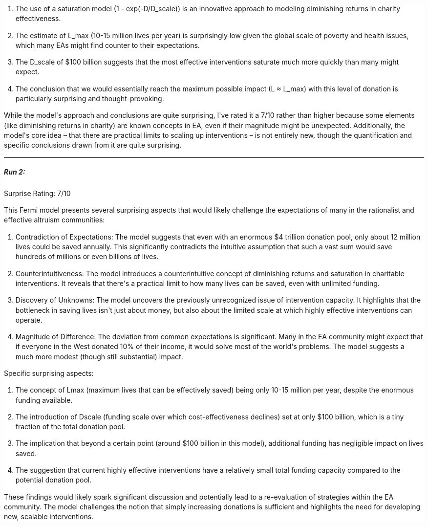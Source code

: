 1. The use of a saturation model (1 - exp(-D/D_scale)) is an innovative approach to modeling diminishing returns in charity effectiveness.

2. The estimate of L_max (10-15 million lives per year) is surprisingly low given the global scale of poverty and health issues, which many EAs might find counter to their expectations.

3. The D_scale of $100 billion suggests that the most effective interventions saturate much more quickly than many might expect.

4. The conclusion that we would essentially reach the maximum possible impact (L ≈ L_max) with this level of donation is particularly surprising and thought-provoking.

While the model's approach and conclusions are quite surprising, I've rated it a 7/10 rather than higher because some elements (like diminishing returns in charity) are known concepts in EA, even if their magnitude might be unexpected. Additionally, the model's core idea – that there are practical limits to scaling up interventions – is not entirely new, though the quantification and specific conclusions drawn from it are quite surprising.

---

##### Run 2:

Surprise Rating: 7/10

This Fermi model presents several surprising aspects that would likely challenge the expectations of many in the rationalist and effective altruism communities:

1. Contradiction of Expectations: The model suggests that even with an enormous $4 trillion donation pool, only about 12 million lives could be saved annually. This significantly contradicts the intuitive assumption that such a vast sum would save hundreds of millions or even billions of lives.

2. Counterintuitiveness: The model introduces a counterintuitive concept of diminishing returns and saturation in charitable interventions. It reveals that there's a practical limit to how many lives can be saved, even with unlimited funding.

3. Discovery of Unknowns: The model uncovers the previously unrecognized issue of intervention capacity. It highlights that the bottleneck in saving lives isn't just about money, but also about the limited scale at which highly effective interventions can operate.

4. Magnitude of Difference: The deviation from common expectations is significant. Many in the EA community might expect that if everyone in the West donated 10% of their income, it would solve most of the world's problems. The model suggests a much more modest (though still substantial) impact.

Specific surprising aspects:

1. The concept of Lmax (maximum lives that can be effectively saved) being only 10-15 million per year, despite the enormous funding available.

2. The introduction of Dscale (funding scale over which cost-effectiveness declines) set at only $100 billion, which is a tiny fraction of the total donation pool.

3. The implication that beyond a certain point (around $100 billion in this model), additional funding has negligible impact on lives saved.

4. The suggestion that current highly effective interventions have a relatively small total funding capacity compared to the potential donation pool.

These findings would likely spark significant discussion and potentially lead to a re-evaluation of strategies within the EA community. The model challenges the notion that simply increasing donations is sufficient and highlights the need for developing new, scalable interventions.
